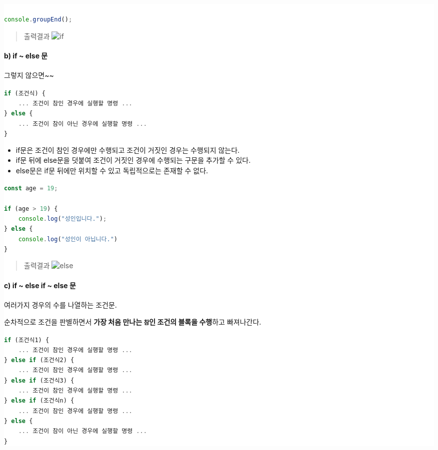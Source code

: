 ```js

console.groupEnd();
```

> 출력결과
![if](img/if.png)



#### b) if ~ else 문

그렇지 않으면~~

```js
if (조건식) {
    ... 조건이 참인 경우에 실행할 명령 ...
} else {
    ... 조건이 참이 아닌 경우에 실행할 명령 ...
}
```

- if문은 조건이 참인 경우에만 수행되고 조건이 거짓인 경우는 수행되지 않는다.
- if문 뒤에 else문을 덧붙여 조건이 거짓인 경우에 수행되는 구문을 추가할 수 있다.
- else문은 if문 뒤에만 위치할 수 있고 독립적으로는 존재할 수 없다.

```js
const age = 19;

if (age > 19) {
    console.log("성인입니다.");
} else {
    console.log("성인이 아닙니다.")
}
```
> 출력결과
![else](img/else.png)



#### c) if ~ else if ~ else 문

여러가지 경우의 수를 나열하는 조건문.

순차적으로 조건을 판별하면서 **가장 처음 만나는 `참`인 조건의 블록을 수행**하고 빠져나간다.

```js
if (조건식1) {
    ... 조건이 참인 경우에 실행할 명령 ...
} else if (조건식2) {
    ... 조건이 참인 경우에 실행할 명령 ...
} else if (조건식3) {
    ... 조건이 참인 경우에 실행할 명령 ...
} else if (조건식n) {
    ... 조건이 참인 경우에 실행할 명령 ...
} else {
    ... 조건이 참이 아닌 경우에 실행할 명령 ...
}
```
